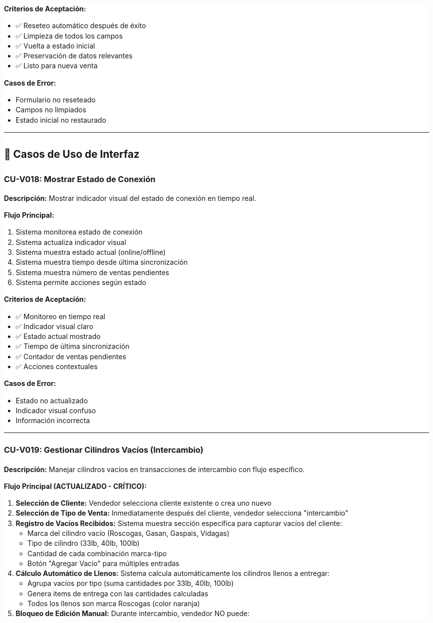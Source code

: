 **Criterios de Aceptación:**

- ✅ Reseteo automático después de éxito
- ✅ Limpieza de todos los campos
- ✅ Vuelta a estado inicial
- ✅ Preservación de datos relevantes
- ✅ Listo para nueva venta

**Casos de Error:**

- Formulario no reseteado
- Campos no limpiados
- Estado inicial no restaurado

---

## 📱 Casos de Uso de Interfaz

### CU-V018: Mostrar Estado de Conexión

**Descripción:** Mostrar indicador visual del estado de conexión en tiempo real.

**Flujo Principal:**

1. Sistema monitorea estado de conexión
2. Sistema actualiza indicador visual
3. Sistema muestra estado actual (online/offline)
4. Sistema muestra tiempo desde última sincronización
5. Sistema muestra número de ventas pendientes
6. Sistema permite acciones según estado

**Criterios de Aceptación:**

- ✅ Monitoreo en tiempo real
- ✅ Indicador visual claro
- ✅ Estado actual mostrado
- ✅ Tiempo de última sincronización
- ✅ Contador de ventas pendientes
- ✅ Acciones contextuales

**Casos de Error:**

- Estado no actualizado
- Indicador visual confuso
- Información incorrecta

---

### CU-V019: Gestionar Cilindros Vacíos (Intercambio)

**Descripción:** Manejar cilindros vacíos en transacciones de intercambio con flujo específico.

**Flujo Principal (ACTUALIZADO - CRÍTICO):**

1. **Selección de Cliente:** Vendedor selecciona cliente existente o crea uno nuevo
2. **Selección de Tipo de Venta:** Inmediatamente después del cliente, vendedor selecciona "intercambio"
3. **Registro de Vacíos Recibidos:** Sistema muestra sección específica para capturar vacíos del cliente:
   - Marca del cilindro vacío (Roscogas, Gasan, Gaspais, Vidagas)
   - Tipo de cilindro (33lb, 40lb, 100lb)
   - Cantidad de cada combinación marca-tipo
   - Botón "Agregar Vacío" para múltiples entradas
4. **Cálculo Automático de Llenos:** Sistema calcula automáticamente los cilindros llenos a entregar:
   - Agrupa vacíos por tipo (suma cantidades por 33lb, 40lb, 100lb)
   - Genera items de entrega con las cantidades calculadas
   - Todos los llenos son marca Roscogas (color naranja)
5. **Bloqueo de Edición Manual:** Durante intercambio, vendedor NO puede: